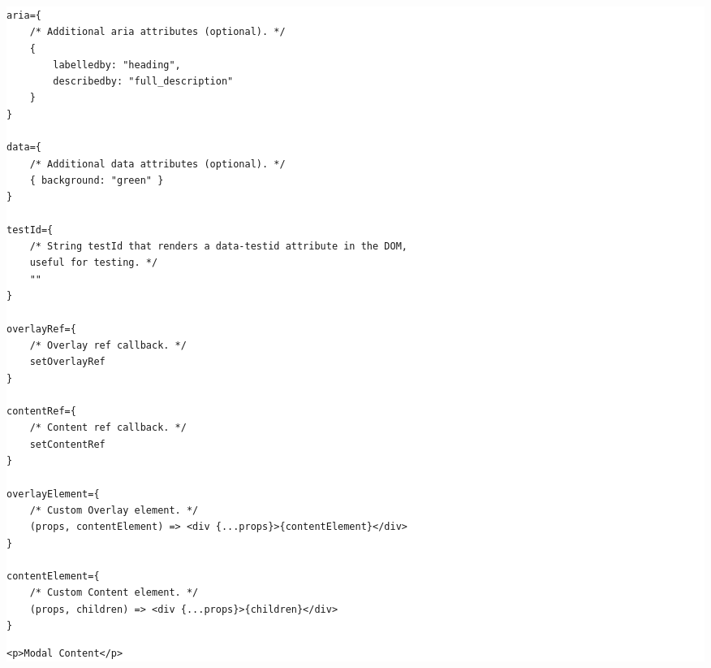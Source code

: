     aria={
        /* Additional aria attributes (optional). */
        {
            labelledby: "heading",
            describedby: "full_description"
        }
    }

    data={
        /* Additional data attributes (optional). */
        { background: "green" }
    }

    testId={
        /* String testId that renders a data-testid attribute in the DOM,
        useful for testing. */
        ""
    }

    overlayRef={
        /* Overlay ref callback. */
        setOverlayRef
    }

    contentRef={
        /* Content ref callback. */
        setContentRef
    }

    overlayElement={
        /* Custom Overlay element. */
        (props, contentElement) => <div {...props}>{contentElement}</div>
    }

    contentElement={
        /* Custom Content element. */
        (props, children) => <div {...props}>{children}</div>
    }
>
    <p>Modal Content</p>
</ReactModal>
